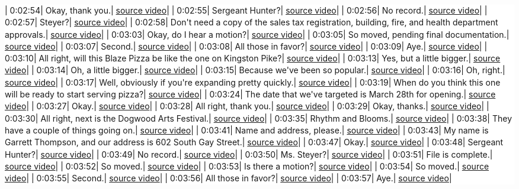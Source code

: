 | 0:02:54| Okay, thank you.| [source video](https://archive.org/details/BeerBrd160216?start=174)|
| 0:02:55| Sergeant Hunter?| [source video](https://archive.org/details/BeerBrd160216?start=175)|
| 0:02:56| No record.| [source video](https://archive.org/details/BeerBrd160216?start=176)|
| 0:02:57| Steyer?| [source video](https://archive.org/details/BeerBrd160216?start=177)|
| 0:02:58| Don't need a copy of the sales tax registration, building, fire, and health department approvals.| [source video](https://archive.org/details/BeerBrd160216?start=178)|
| 0:03:03| Okay, do I hear a motion?| [source video](https://archive.org/details/BeerBrd160216?start=183)|
| 0:03:05| So moved, pending final documentation.| [source video](https://archive.org/details/BeerBrd160216?start=185)|
| 0:03:07| Second.| [source video](https://archive.org/details/BeerBrd160216?start=187)|
| 0:03:08| All those in favor?| [source video](https://archive.org/details/BeerBrd160216?start=188)|
| 0:03:09| Aye.| [source video](https://archive.org/details/BeerBrd160216?start=189)|
| 0:03:10| All right, will this Blaze Pizza be like the one on Kingston Pike?| [source video](https://archive.org/details/BeerBrd160216?start=190)|
| 0:03:13| Yes, but a little bigger.| [source video](https://archive.org/details/BeerBrd160216?start=193)|
| 0:03:14| Oh, a little bigger.| [source video](https://archive.org/details/BeerBrd160216?start=194)|
| 0:03:15| Because we've been so popular.| [source video](https://archive.org/details/BeerBrd160216?start=195)|
| 0:03:16| Oh, right.| [source video](https://archive.org/details/BeerBrd160216?start=196)|
| 0:03:17| Well, obviously if you're expanding pretty quickly.| [source video](https://archive.org/details/BeerBrd160216?start=197)|
| 0:03:19| When do you think this one will be ready to start serving pizza?| [source video](https://archive.org/details/BeerBrd160216?start=199)|
| 0:03:24| The date that we've targeted is March 28th for opening.| [source video](https://archive.org/details/BeerBrd160216?start=204)|
| 0:03:27| Okay.| [source video](https://archive.org/details/BeerBrd160216?start=207)|
| 0:03:28| All right, thank you.| [source video](https://archive.org/details/BeerBrd160216?start=208)|
| 0:03:29| Okay, thanks.| [source video](https://archive.org/details/BeerBrd160216?start=209)|
| 0:03:30| All right, next is the Dogwood Arts Festival.| [source video](https://archive.org/details/BeerBrd160216?start=210)|
| 0:03:35| Rhythm and Blooms.| [source video](https://archive.org/details/BeerBrd160216?start=215)|
| 0:03:38| They have a couple of things going on.| [source video](https://archive.org/details/BeerBrd160216?start=218)|
| 0:03:41| Name and address, please.| [source video](https://archive.org/details/BeerBrd160216?start=221)|
| 0:03:43| My name is Garrett Thompson, and our address is 602 South Gay Street.| [source video](https://archive.org/details/BeerBrd160216?start=223)|
| 0:03:47| Okay.| [source video](https://archive.org/details/BeerBrd160216?start=227)|
| 0:03:48| Sergeant Hunter?| [source video](https://archive.org/details/BeerBrd160216?start=228)|
| 0:03:49| No record.| [source video](https://archive.org/details/BeerBrd160216?start=229)|
| 0:03:50| Ms. Steyer?| [source video](https://archive.org/details/BeerBrd160216?start=230)|
| 0:03:51| File is complete.| [source video](https://archive.org/details/BeerBrd160216?start=231)|
| 0:03:52| So moved.| [source video](https://archive.org/details/BeerBrd160216?start=232)|
| 0:03:53| Is there a motion?| [source video](https://archive.org/details/BeerBrd160216?start=233)|
| 0:03:54| So moved.| [source video](https://archive.org/details/BeerBrd160216?start=234)|
| 0:03:55| Second.| [source video](https://archive.org/details/BeerBrd160216?start=235)|
| 0:03:56| All those in favor?| [source video](https://archive.org/details/BeerBrd160216?start=236)|
| 0:03:57| Aye.| [source video](https://archive.org/details/BeerBrd160216?start=237)|